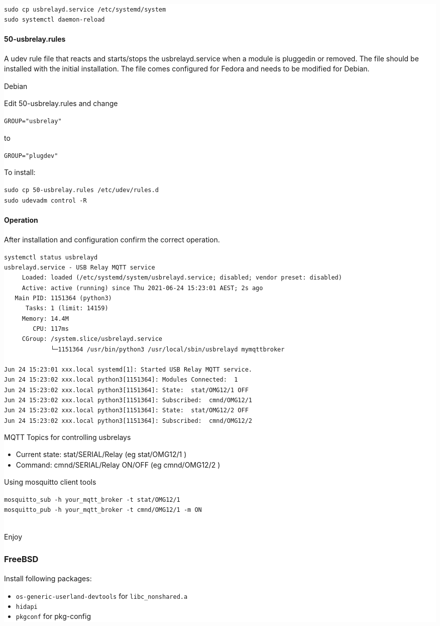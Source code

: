 ```
sudo cp usbrelayd.service /etc/systemd/system
sudo systemctl daemon-reload
```

#### 50-usbrelay.rules
A udev rule file that reacts and starts/stops the usbrelayd.service when a module is pluggedin or removed. The file should be installed with the initial installation. The file comes configured for Fedora and needs to be modified for Debian. 

Debian

Edit 50-usbrelay.rules and change
```
GROUP="usbrelay"
```
to 
```
GROUP="plugdev"
```
To install:
```
sudo cp 50-usbrelay.rules /etc/udev/rules.d
sudo udevadm control -R
```
#### Operation

After installation and configuration confirm the correct operation.
```
systemctl status usbrelayd
usbrelayd.service - USB Relay MQTT service
     Loaded: loaded (/etc/systemd/system/usbrelayd.service; disabled; vendor preset: disabled)
     Active: active (running) since Thu 2021-06-24 15:23:01 AEST; 2s ago
   Main PID: 1151364 (python3)
      Tasks: 1 (limit: 14159)
     Memory: 14.4M
        CPU: 117ms
     CGroup: /system.slice/usbrelayd.service
             └─1151364 /usr/bin/python3 /usr/local/sbin/usbrelayd mymqttbroker

Jun 24 15:23:01 xxx.local systemd[1]: Started USB Relay MQTT service.
Jun 24 15:23:02 xxx.local python3[1151364]: Modules Connected:  1
Jun 24 15:23:02 xxx.local python3[1151364]: State:  stat/OMG12/1 OFF
Jun 24 15:23:02 xxx.local python3[1151364]: Subscribed:  cmnd/OMG12/1
Jun 24 15:23:02 xxx.local python3[1151364]: State:  stat/OMG12/2 OFF
Jun 24 15:23:02 xxx.local python3[1151364]: Subscribed:  cmnd/OMG12/2

```
MQTT Topics for controlling usbrelays

- Current state: stat/SERIAL/Relay (eg stat/OMG12/1 )
- Command: cmnd/SERIAL/Relay ON/OFF (eg cmnd/OMG12/2 )
 
Using mosquitto client tools
```
mosquitto_sub -h your_mqtt_broker -t stat/OMG12/1
mosquitto_pub -h your_mqtt_broker -t cmnd/OMG12/1 -m ON
 
```
Enjoy


### FreeBSD

Install following packages:
- `os-generic-userland-devtools` for `libc_nonshared.a`
- `hidapi`
- `pkgconf` for pkg-config
